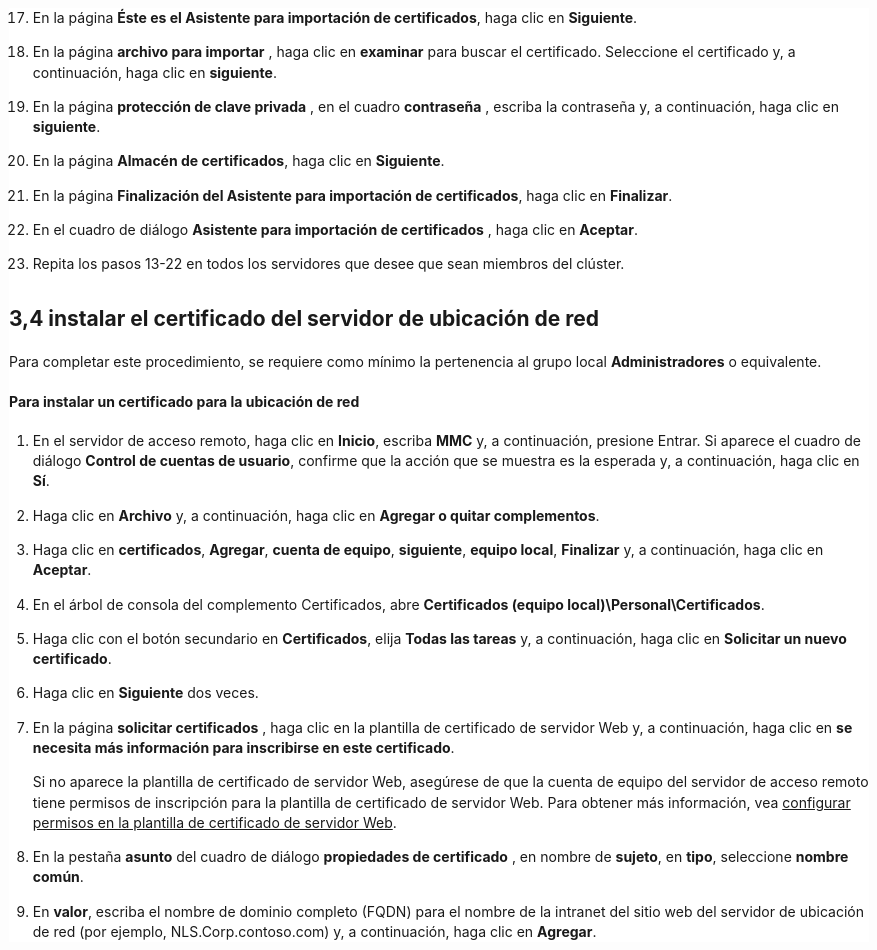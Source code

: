 17. En la página **Éste es el Asistente para importación de certificados**, haga clic en **Siguiente**.

18. En la página **archivo para importar** , haga clic en **examinar** para buscar el certificado. Seleccione el certificado y, a continuación, haga clic en **siguiente**.

19. En la página **protección de clave privada** , en el cuadro **contraseña** , escriba la contraseña y, a continuación, haga clic en **siguiente**.

20. En la página **Almacén de certificados**, haga clic en **Siguiente**.

21. En la página **Finalización del Asistente para importación de certificados**, haga clic en **Finalizar**.

22. En el cuadro de diálogo **Asistente para importación de certificados** , haga clic en **Aceptar**.

23. Repita los pasos 13-22 en todos los servidores que desee que sean miembros del clúster.

## <a name="34-install-the-network-location-server-certificate"></a><a name="BKMK_NLS"></a>3,4 instalar el certificado del servidor de ubicación de red
Para completar este procedimiento, se requiere como mínimo la pertenencia al grupo local **Administradores** o equivalente.

#### <a name="to-install-a-certificate-for-network-location"></a>Para instalar un certificado para la ubicación de red

1.  En el servidor de acceso remoto, haga clic en **Inicio**, escriba **MMC** y, a continuación, presione Entrar. Si aparece el cuadro de diálogo **Control de cuentas de usuario**, confirme que la acción que se muestra es la esperada y, a continuación, haga clic en **Sí**.

2.  Haga clic en **Archivo** y, a continuación, haga clic en **Agregar o quitar complementos**.

3.  Haga clic en **certificados**, **Agregar**, **cuenta de equipo**, **siguiente**, **equipo local**, **Finalizar** y, a continuación, haga clic en **Aceptar**.

4.  En el árbol de consola del complemento Certificados, abre **Certificados (equipo local)\Personal\Certificados**.

5.  Haga clic con el botón secundario en **Certificados**, elija **Todas las tareas** y, a continuación, haga clic en **Solicitar un nuevo certificado**.

6.  Haga clic en **Siguiente** dos veces.

7.  En la página **solicitar certificados** , haga clic en la plantilla de certificado de servidor Web y, a continuación, haga clic en **se necesita más información para inscribirse en este certificado**.

    Si no aparece la plantilla de certificado de servidor Web, asegúrese de que la cuenta de equipo del servidor de acceso remoto tiene permisos de inscripción para la plantilla de certificado de servidor Web. Para obtener más información, vea [configurar permisos en la plantilla de certificado de servidor Web](/previous-versions/windows/it-pro/windows-server-2008-R2-and-2008/ee649249(v=ws.10)).

8.  En la pestaña **asunto** del cuadro de diálogo **propiedades de certificado** , en nombre de **sujeto**, en **tipo**, seleccione **nombre común**.

9. En **valor**, escriba el nombre de dominio completo (FQDN) para el nombre de la intranet del sitio web del servidor de ubicación de red (por ejemplo, NLS.Corp.contoso.com) y, a continuación, haga clic en **Agregar**.
